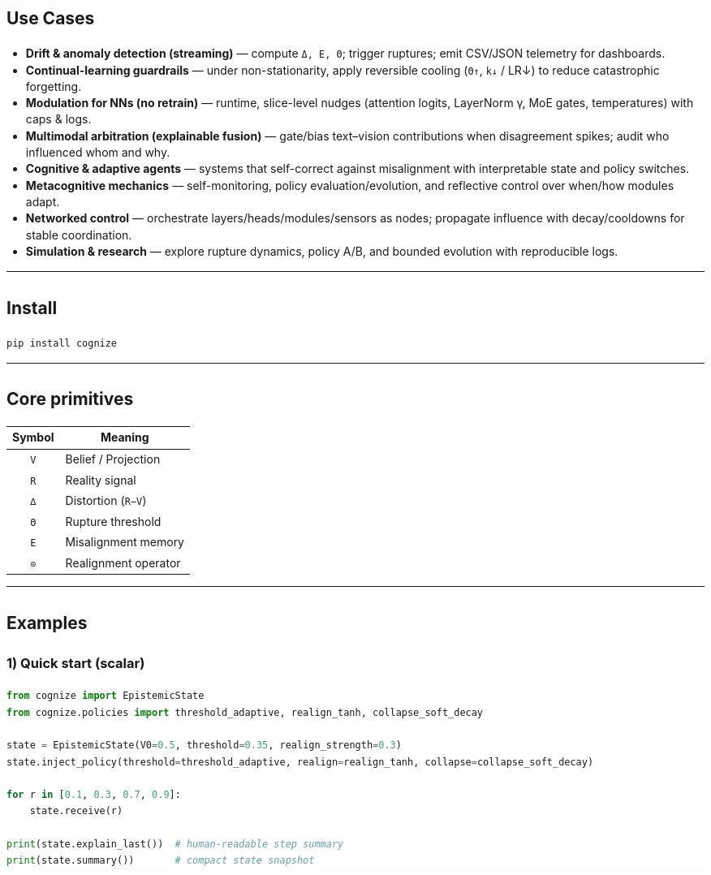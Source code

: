 
## Use Cases

- **Drift & anomaly detection (streaming)** — compute `Δ, E, Θ`; trigger ruptures; emit CSV/JSON telemetry for dashboards.
- **Continual-learning guardrails** — under non-stationarity, apply reversible cooling (`Θ↑`, `k↓` / LR↓) to reduce catastrophic forgetting.
- **Modulation for NNs (no retrain)** — runtime, slice-level nudges (attention logits, LayerNorm γ, MoE gates, temperatures) with caps & logs.
- **Multimodal arbitration (explainable fusion)** — gate/bias text–vision contributions when disagreement spikes; audit who influenced whom and why.
- **Cognitive & adaptive agents** — systems that self-correct against misalignment with interpretable state and policy switches.
- **Metacognitive mechanics** — self-monitoring, policy evaluation/evolution, and reflective control over when/how modules adapt.
- **Networked control** — orchestrate layers/heads/modules/sensors as nodes; propagate influence with decay/cooldowns for stable coordination.
- **Simulation & research** — explore rupture dynamics, policy A/B, and bounded evolution with reproducible logs.

---


## Install

```bash
pip install cognize
```

---

## Core primitives

| Symbol | Meaning               |
|:------:|-----------------------|
| `V`    | Belief / Projection   |
| `R`    | Reality signal        |
| `∆`    | Distortion (`R−V`)    |
| `Θ`    | Rupture threshold     |
| `E`    | Misalignment memory   |
| `⊙`    | Realignment operator  |

---

## Examples

### 1) Quick start (scalar)
```python
from cognize import EpistemicState
from cognize.policies import threshold_adaptive, realign_tanh, collapse_soft_decay

state = EpistemicState(V0=0.5, threshold=0.35, realign_strength=0.3)
state.inject_policy(threshold=threshold_adaptive, realign=realign_tanh, collapse=collapse_soft_decay)

for r in [0.1, 0.3, 0.7, 0.9]:
    state.receive(r)

print(state.explain_last())  # human-readable step summary
print(state.summary())       # compact state snapshot
```